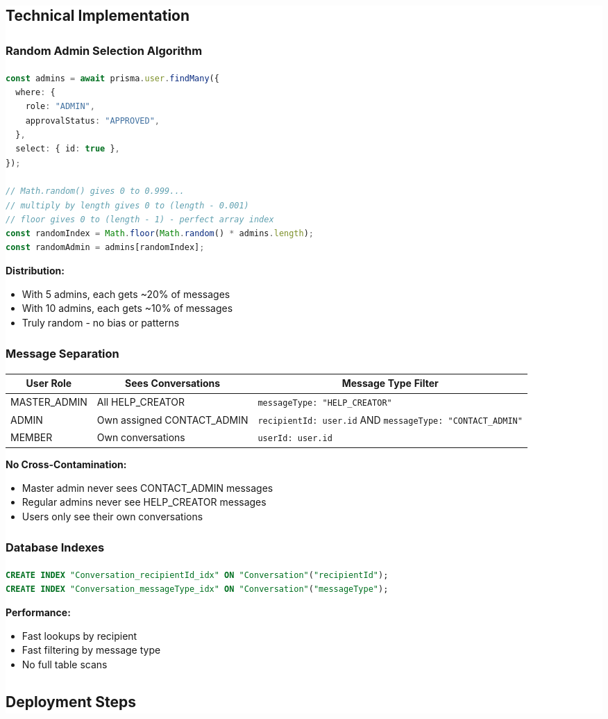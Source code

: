 ## Technical Implementation

### Random Admin Selection Algorithm

```typescript
const admins = await prisma.user.findMany({
  where: {
    role: "ADMIN",
    approvalStatus: "APPROVED",
  },
  select: { id: true },
});

// Math.random() gives 0 to 0.999...
// multiply by length gives 0 to (length - 0.001)
// floor gives 0 to (length - 1) - perfect array index
const randomIndex = Math.floor(Math.random() * admins.length);
const randomAdmin = admins[randomIndex];
```

**Distribution:**
- With 5 admins, each gets ~20% of messages
- With 10 admins, each gets ~10% of messages
- Truly random - no bias or patterns

### Message Separation

| User Role | Sees Conversations | Message Type Filter |
|-----------|-------------------|-------------------|
| MASTER_ADMIN | All HELP_CREATOR | `messageType: "HELP_CREATOR"` |
| ADMIN | Own assigned CONTACT_ADMIN | `recipientId: user.id` AND `messageType: "CONTACT_ADMIN"` |
| MEMBER | Own conversations | `userId: user.id` |

**No Cross-Contamination:**
- Master admin never sees CONTACT_ADMIN messages
- Regular admins never see HELP_CREATOR messages
- Users only see their own conversations

### Database Indexes

```sql
CREATE INDEX "Conversation_recipientId_idx" ON "Conversation"("recipientId");
CREATE INDEX "Conversation_messageType_idx" ON "Conversation"("messageType");
```

**Performance:**
- Fast lookups by recipient
- Fast filtering by message type
- No full table scans

## Deployment Steps
